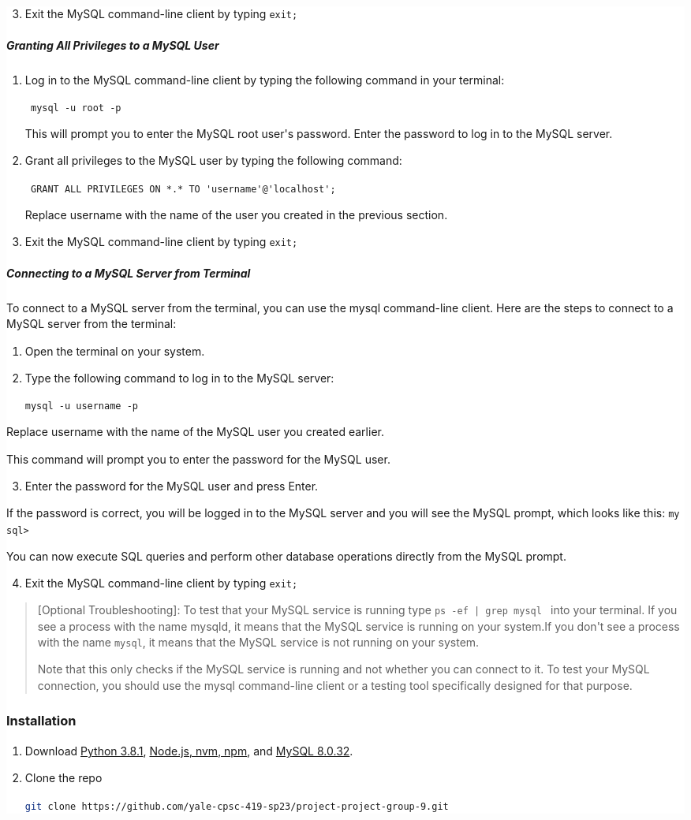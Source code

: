 3. Exit the MySQL command-line client by typing ```exit;```

##### *Granting All Privileges to a MySQL User*
1. Log in to the MySQL command-line client by typing the following command in your terminal:
   ```sh!
    mysql -u root -p 
    ```
    This will prompt you to enter the MySQL root user's password. Enter the password to log in to the MySQL server.
    
2. Grant all privileges to the MySQL user by typing the following command:
   ```sh!
    GRANT ALL PRIVILEGES ON *.* TO 'username'@'localhost';
    ```
    Replace username with the name of the user you created in the previous section.

3. Exit the MySQL command-line client by typing ```exit;```


##### *Connecting to a MySQL Server from Terminal*
To connect to a MySQL server from the terminal, you can use the mysql command-line client. Here are the steps to connect to a MySQL server from the terminal:

1. Open the terminal on your system.

2. Type the following command to log in to the MySQL server:
      ```sh!
      mysql -u username -p
    ```
    
Replace username with the name of the MySQL user you created earlier.

This command will prompt you to enter the password for the MySQL user.

3. Enter the password for the MySQL user and press Enter.

If the password is correct, you will be logged in to the MySQL server and you will see the MySQL prompt, which looks like this: ```mysql>```


You can now execute SQL queries and perform other database operations directly from the MySQL prompt.

4. Exit the MySQL command-line client by typing ```exit;```
> [Optional Troubleshooting]: To test that your MySQL service is running type 
> ```ps -ef | grep mysql ``` into your terminal. 
> If you see a process with the name mysqld, it means that the MySQL service is running on your system.If you don't see a process with the name `mysql`, it means that the MySQL service is not running on your system.
> 
> Note that this only checks if the MySQL service is running and not whether you can connect to it. To test your MySQL connection, you should use the mysql command-line client or a testing tool specifically designed for that purpose.

    
### Installation

1. Download [Python 3.8.1](https://www.python.org/downloads/release/python-3810/), [Node.js, nvm, npm](https://docs.npmjs.com/downloading-and-installing-node-js-and-npm#checking-your-version-of-npm-and-nodejs), and [MySQL 8.0.32](https://dev.mysql.com/doc/relnotes/mysql/8.0/en/news-8-0-32.html). 

3. Clone the repo
   ```sh
   git clone https://github.com/yale-cpsc-419-sp23/project-project-group-9.git
   ```

[React.js]: https://img.shields.io/badge/React-20232A?style=for-the-badge&logo=react&logoColor=61DAFB
[React-url]: https://reactjs.org/
[Bootstrap.com]: https://img.shields.io/badge/Bootstrap-563D7C?style=for-the-badge&logo=bootstrap&logoColor=white
[Bootstrap-url]: https://getbootstrap.com
[JQuery.com]: https://img.shields.io/badge/jQuery-0769AD?style=for-the-badge&logo=jquery&logoColor=white
[JQuery-url]: https://jquery.com 
[Flask-badge]: https://img.shields.io/badge/Flask-D00000?style=for-the-badge&logo=flask&logoColor=white
[Flask-url]: https://flask.palletsprojects.com/
[SQLAlchemy-badge]: https://img.shields.io/badge/SQLAlchemy-00A3D8?style=for-the-badge&logo=sqlalchemy&logoColor=white
[SQLAlchemy-url]: https://www.sqlalchemy.org/
[Node.js-badge]: https://img.shields.io/badge/Node.js-43853D?style=for-the-badge&logo=node.js&logoColor=white
[Node.js-url]: https://nodejs.org
[MySQL-badge]: https://img.shields.io/badge/MySQL-00000F?style=for-the-badge&logo=mysql&logoColor=white
[MySQL-url]: https://www.mysql.com
